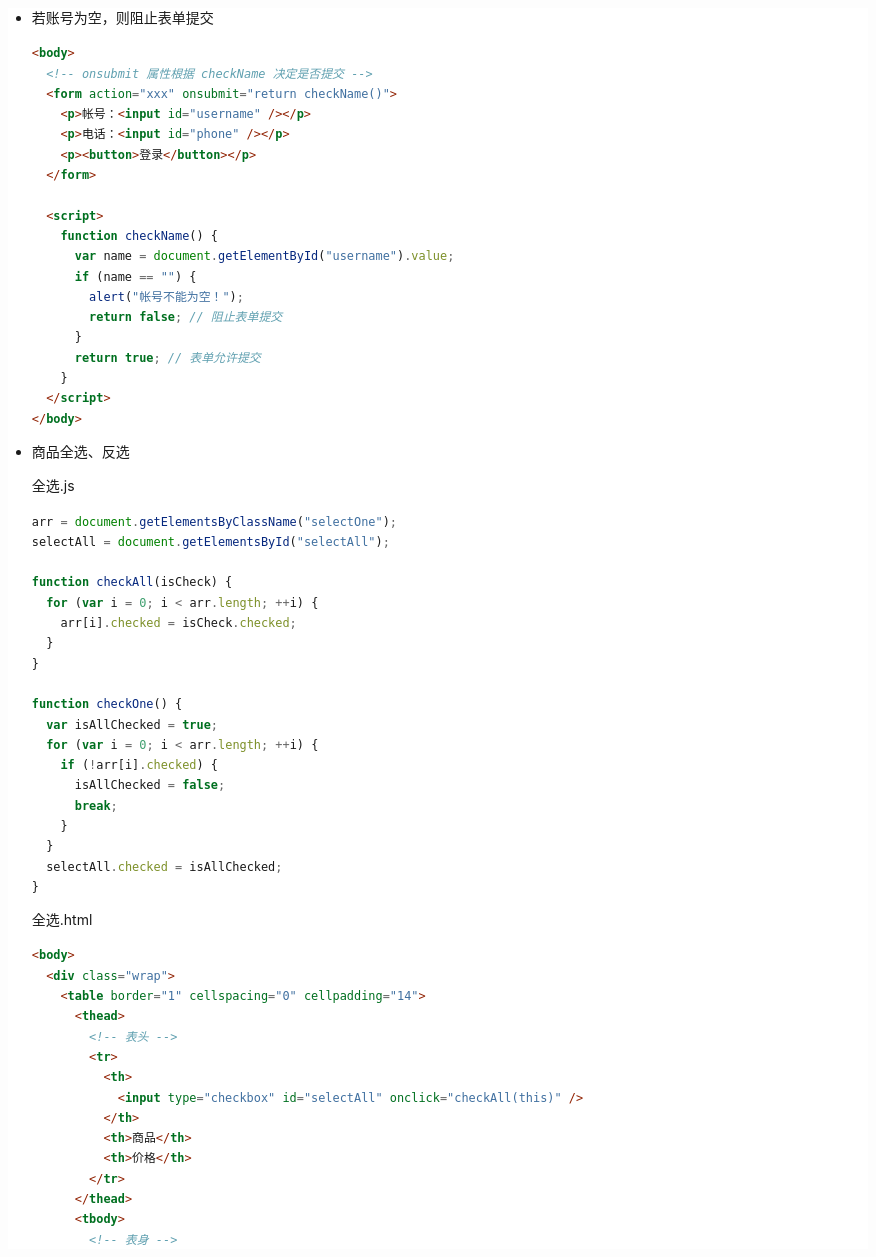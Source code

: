 - 若账号为空，则阻止表单提交

  ```html
  <body>
    <!-- onsubmit 属性根据 checkName 决定是否提交 -->
    <form action="xxx" onsubmit="return checkName()">
      <p>帐号：<input id="username" /></p>
      <p>电话：<input id="phone" /></p>
      <p><button>登录</button></p>
    </form>
  
    <script>
      function checkName() {
        var name = document.getElementById("username").value;
        if (name == "") {
          alert("帐号不能为空！");
          return false; // 阻止表单提交
        }
        return true; // 表单允许提交
      }
    </script>
  </body>
  ```
- 商品全选、反选

  全选.js

  ```js
  arr = document.getElementsByClassName("selectOne");
  selectAll = document.getElementsById("selectAll");
  
  function checkAll(isCheck) {
    for (var i = 0; i < arr.length; ++i) {
      arr[i].checked = isCheck.checked;
    }
  }
  
  function checkOne() {
    var isAllChecked = true;
    for (var i = 0; i < arr.length; ++i) {
      if (!arr[i].checked) {
        isAllChecked = false;
        break;
      }
    }
    selectAll.checked = isAllChecked;
  }
  ```

  全选.html

  ```html
  <body>
    <div class="wrap">
      <table border="1" cellspacing="0" cellpadding="14">
        <thead>
          <!-- 表头 -->
          <tr>
            <th>
              <input type="checkbox" id="selectAll" onclick="checkAll(this)" />
            </th>
            <th>商品</th>
            <th>价格</th>
          </tr>
        </thead>
        <tbody>
          <!-- 表身 -->
  ```